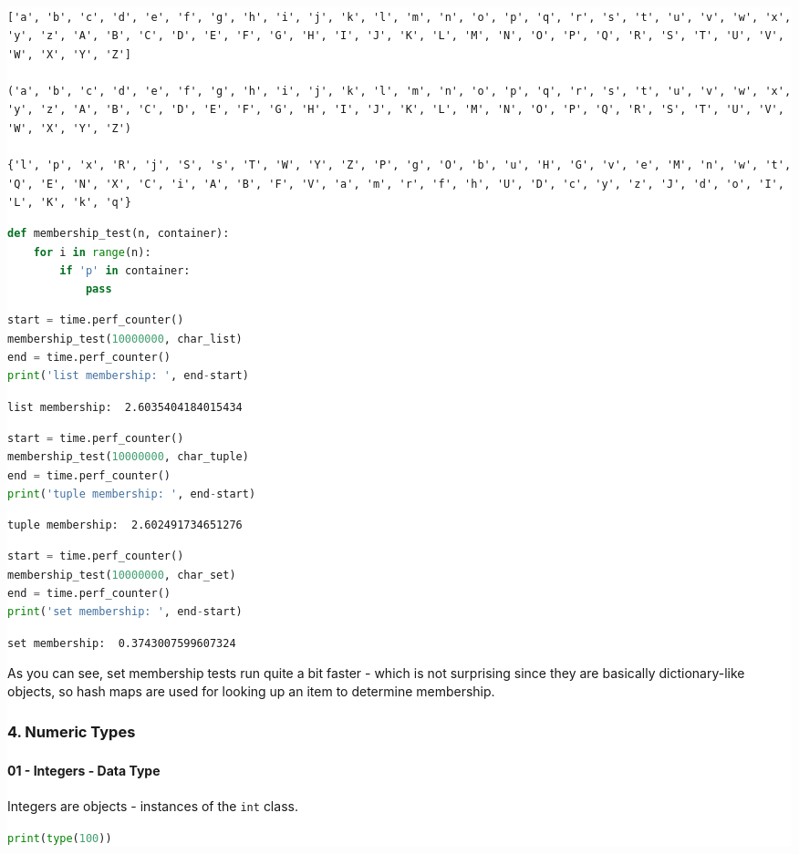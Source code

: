     ['a', 'b', 'c', 'd', 'e', 'f', 'g', 'h', 'i', 'j', 'k', 'l', 'm', 'n', 'o', 'p', 'q', 'r', 's', 't', 'u', 'v', 'w', 'x', 'y', 'z', 'A', 'B', 'C', 'D', 'E', 'F', 'G', 'H', 'I', 'J', 'K', 'L', 'M', 'N', 'O', 'P', 'Q', 'R', 'S', 'T', 'U', 'V', 'W', 'X', 'Y', 'Z']
    
    ('a', 'b', 'c', 'd', 'e', 'f', 'g', 'h', 'i', 'j', 'k', 'l', 'm', 'n', 'o', 'p', 'q', 'r', 's', 't', 'u', 'v', 'w', 'x', 'y', 'z', 'A', 'B', 'C', 'D', 'E', 'F', 'G', 'H', 'I', 'J', 'K', 'L', 'M', 'N', 'O', 'P', 'Q', 'R', 'S', 'T', 'U', 'V', 'W', 'X', 'Y', 'Z')
    
    {'l', 'p', 'x', 'R', 'j', 'S', 's', 'T', 'W', 'Y', 'Z', 'P', 'g', 'O', 'b', 'u', 'H', 'G', 'v', 'e', 'M', 'n', 'w', 't', 'Q', 'E', 'N', 'X', 'C', 'i', 'A', 'B', 'F', 'V', 'a', 'm', 'r', 'f', 'h', 'U', 'D', 'c', 'y', 'z', 'J', 'd', 'o', 'I', 'L', 'K', 'k', 'q'}

```python
def membership_test(n, container):
    for i in range(n):
        if 'p' in container:
            pass
```

```python
start = time.perf_counter()
membership_test(10000000, char_list)
end = time.perf_counter()
print('list membership: ', end-start)
```

    list membership:  2.6035404184015434

```python
start = time.perf_counter()
membership_test(10000000, char_tuple)
end = time.perf_counter()
print('tuple membership: ', end-start)
```

    tuple membership:  2.602491734651276

```python
start = time.perf_counter()
membership_test(10000000, char_set)
end = time.perf_counter()
print('set membership: ', end-start)
```

    set membership:  0.3743007599607324

As you can see, set membership tests run quite a bit faster - which is not surprising since they are basically dictionary-like objects, so hash maps are used for looking up an item to determine membership.

### 4. Numeric Types

#### 01 - Integers - Data Type

Integers are objects - instances of the ``int`` class.

```python
print(type(100))
```
